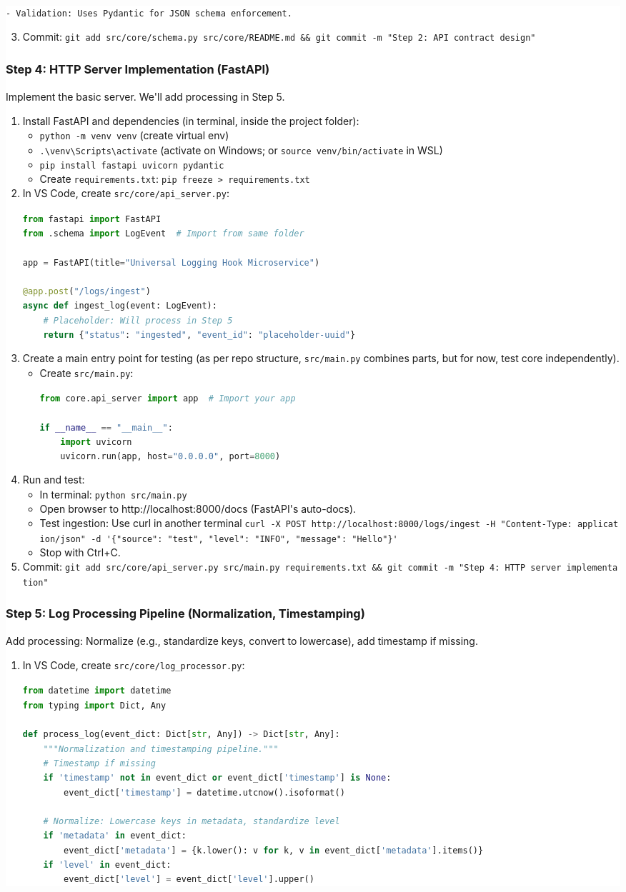    ```
   - Validation: Uses Pydantic for JSON schema enforcement.
   ```
3. Commit: `git add src/core/schema.py src/core/README.md && git commit -m "Step 2: API contract design"`

### Step 4: HTTP Server Implementation (FastAPI)
Implement the basic server. We'll add processing in Step 5.

1. Install FastAPI and dependencies (in terminal, inside the project folder):
   - `python -m venv venv` (create virtual env)
   - `.\venv\Scripts\activate` (activate on Windows; or `source venv/bin/activate` in WSL)
   - `pip install fastapi uvicorn pydantic`
   - Create `requirements.txt`: `pip freeze > requirements.txt`
2. In VS Code, create `src/core/api_server.py`:
   ```python
   from fastapi import FastAPI
   from .schema import LogEvent  # Import from same folder

   app = FastAPI(title="Universal Logging Hook Microservice")

   @app.post("/logs/ingest")
   async def ingest_log(event: LogEvent):
       # Placeholder: Will process in Step 5
       return {"status": "ingested", "event_id": "placeholder-uuid"}
   ```
3. Create a main entry point for testing (as per repo structure, `src/main.py` combines parts, but for now, test core independently).
   - Create `src/main.py`:
     ```python
     from core.api_server import app  # Import your app

     if __name__ == "__main__":
         import uvicorn
         uvicorn.run(app, host="0.0.0.0", port=8000)
     ```
4. Run and test:
   - In terminal: `python src/main.py`
   - Open browser to http://localhost:8000/docs (FastAPI's auto-docs).
   - Test ingestion: Use curl in another terminal `curl -X POST http://localhost:8000/logs/ingest -H "Content-Type: application/json" -d '{"source": "test", "level": "INFO", "message": "Hello"}'`
   - Stop with Ctrl+C.
5. Commit: `git add src/core/api_server.py src/main.py requirements.txt && git commit -m "Step 4: HTTP server implementation"`

### Step 5: Log Processing Pipeline (Normalization, Timestamping)
Add processing: Normalize (e.g., standardize keys, convert to lowercase), add timestamp if missing.

1. In VS Code, create `src/core/log_processor.py`:
   ```python
   from datetime import datetime
   from typing import Dict, Any

   def process_log(event_dict: Dict[str, Any]) -> Dict[str, Any]:
       """Normalization and timestamping pipeline."""
       # Timestamp if missing
       if 'timestamp' not in event_dict or event_dict['timestamp'] is None:
           event_dict['timestamp'] = datetime.utcnow().isoformat()
       
       # Normalize: Lowercase keys in metadata, standardize level
       if 'metadata' in event_dict:
           event_dict['metadata'] = {k.lower(): v for k, v in event_dict['metadata'].items()}
       if 'level' in event_dict:
           event_dict['level'] = event_dict['level'].upper()
   ```